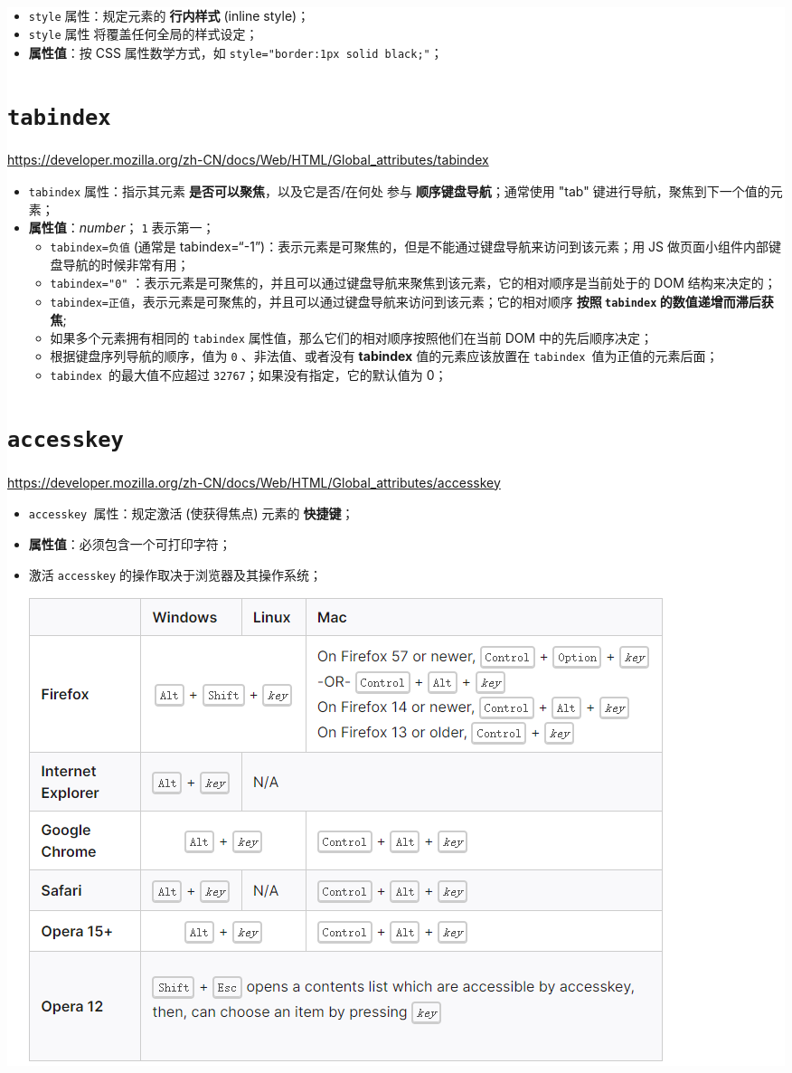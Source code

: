 - `style` 属性：规定元素的 **行内样式** (inline style)；
- `style` 属性 将覆盖任何全局的样式设定；
- **属性值**：按 CSS 属性数学方式，如 `style="border:1px solid black;"`；





# `tabindex`

https://developer.mozilla.org/zh-CN/docs/Web/HTML/Global_attributes/tabindex

- `tabindex` 属性：指示其元素 **是否可以聚焦**，以及它是否/在何处 参与 **顺序键盘导航**；通常使用 "tab" 键进行导航，聚焦到下一个值的元素；
- **属性值**：*number*； `1` 表示第一；
  - `tabindex=负值` (通常是 tabindex=“-1”)：表示元素是可聚焦的，但是不能通过键盘导航来访问到该元素；用 JS 做页面小组件内部键盘导航的时候非常有用；
  - `tabindex="0"` ：表示元素是可聚焦的，并且可以通过键盘导航来聚焦到该元素，它的相对顺序是当前处于的 DOM 结构来决定的；
  - `tabindex=正值`，表示元素是可聚焦的，并且可以通过键盘导航来访问到该元素；它的相对顺序 **按照 `tabindex` 的数值递增而滞后获焦**;
  - 如果多个元素拥有相同的 `tabindex` 属性值，那么它们的相对顺序按照他们在当前 DOM 中的先后顺序决定；
  - 根据键盘序列导航的顺序，值为 `0` 、非法值、或者没有 **tabindex** 值的元素应该放置在 `tabindex `值为正值的元素后面；
  - `tabindex `的最大值不应超过 `32767`；如果没有指定，它的默认值为 0；





# `accesskey`

https://developer.mozilla.org/zh-CN/docs/Web/HTML/Global_attributes/accesskey

- `accesskey `属性：规定激活 (使获得焦点) 元素的 **快捷键**；

- **属性值**：必须包含一个可打印字符；

- 激活 `accesskey` 的操作取决于浏览器及其操作系统；

  ![image-20220905220644389](.image/9.HTML全局属性/image-20220905220644389.png)
